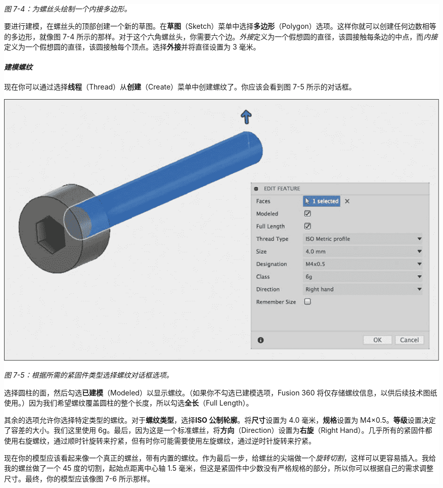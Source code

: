 *图 7-4：为螺丝头绘制一个内接多边形。*

要进行建模，在螺丝头的顶部创建一个新的草图。在**草图**（Sketch）菜单中选择**多边形**（Polygon）选项。这样你就可以创建任何边数相等的多边形，就像图 7-4 所示的那样。对于这个六角螺丝头，你需要六个边。*外接*定义为一个假想圆的直径，该圆接触每条边的中点，而*内接*定义为一个假想圆的直径，该圆接触每个顶点。选择**外接**并将直径设置为 3 毫米。

#### ***建模螺纹***

现在你可以通过选择**线程**（Thread）从**创建**（Create）菜单中创建螺纹了。你应该会看到图 7-5 所示的对话框。

![图片](img/07fig05.jpg)

*图 7-5：根据所需的紧固件类型选择螺纹对话框选项。*

选择圆柱的面，然后勾选**已建模**（Modeled）以显示螺纹。（如果你不勾选已建模选项，Fusion 360 将仅存储螺纹信息，以供后续技术图纸使用。）因为我们希望螺纹覆盖圆柱的整个长度，所以勾选**全长**（Full Length）。

其余的选项允许你选择特定类型的螺纹。对于**螺纹类型**，选择**ISO 公制轮廓**。将**尺寸**设置为 4.0 毫米，**规格**设置为 M4×0.5。**等级**设置决定了容差的大小。我们这里使用 6g。最后，因为这是一个标准螺丝，将**方向**（Direction）设置为**右旋**（Right Hand）。几乎所有的紧固件都使用右旋螺纹，通过顺时针旋转来拧紧，但有时你可能需要使用左旋螺纹，通过逆时针旋转来拧紧。

现在你的模型应该看起来像一个真正的螺丝，带有内置的螺纹。作为最后一步，给螺丝的尖端做一个*旋转切割*，这样可以更容易插入。我给我的螺丝做了一个 45 度的切割，起始点距离中心轴 1.5 毫米，但这是紧固件中少数没有严格规格的部分，所以你可以根据自己的需求调整尺寸。最终，你的模型应该像图 7-6 所示那样。
